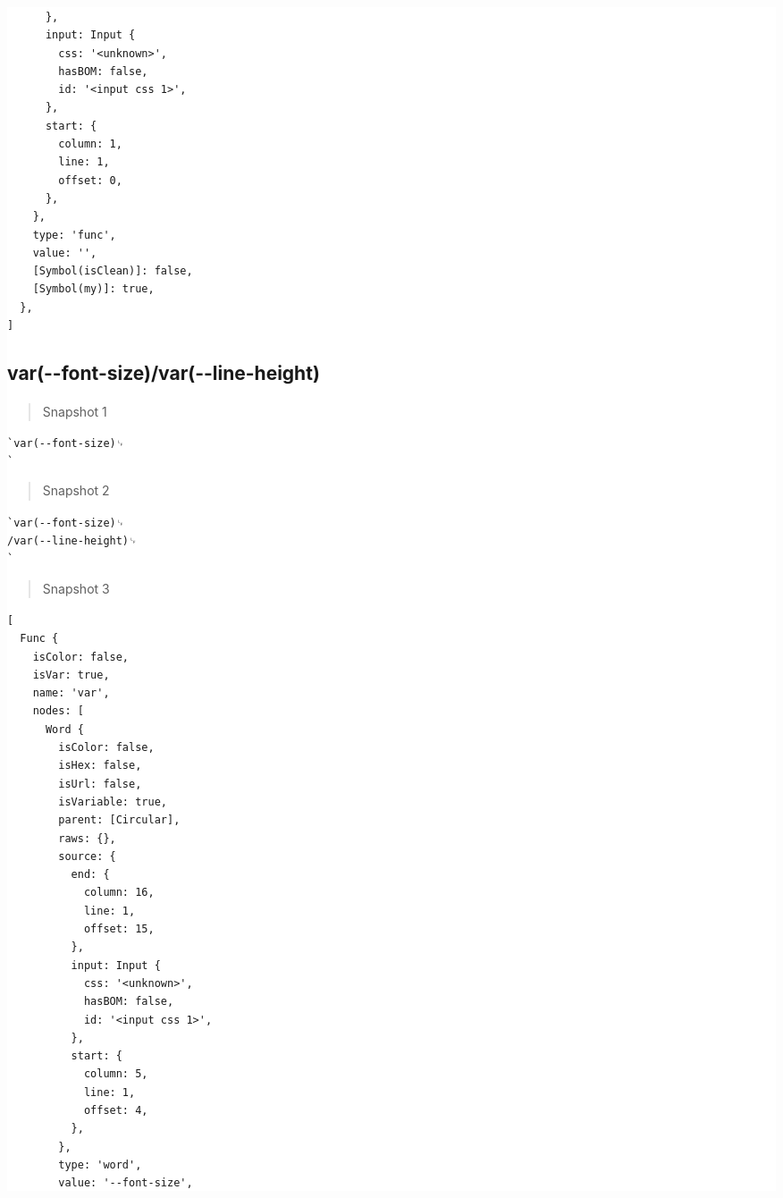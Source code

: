           },
          input: Input {
            css: '<unknown>',
            hasBOM: false,
            id: '<input css 1>',
          },
          start: {
            column: 1,
            line: 1,
            offset: 0,
          },
        },
        type: 'func',
        value: '',
        [Symbol(isClean)]: false,
        [Symbol(my)]: true,
      },
    ]

## var(--font-size)/var(--line-height)

> Snapshot 1

    `var(--font-size)␊
    `

> Snapshot 2

    `var(--font-size)␊
    /var(--line-height)␊
    `

> Snapshot 3

    [
      Func {
        isColor: false,
        isVar: true,
        name: 'var',
        nodes: [
          Word {
            isColor: false,
            isHex: false,
            isUrl: false,
            isVariable: true,
            parent: [Circular],
            raws: {},
            source: {
              end: {
                column: 16,
                line: 1,
                offset: 15,
              },
              input: Input {
                css: '<unknown>',
                hasBOM: false,
                id: '<input css 1>',
              },
              start: {
                column: 5,
                line: 1,
                offset: 4,
              },
            },
            type: 'word',
            value: '--font-size',